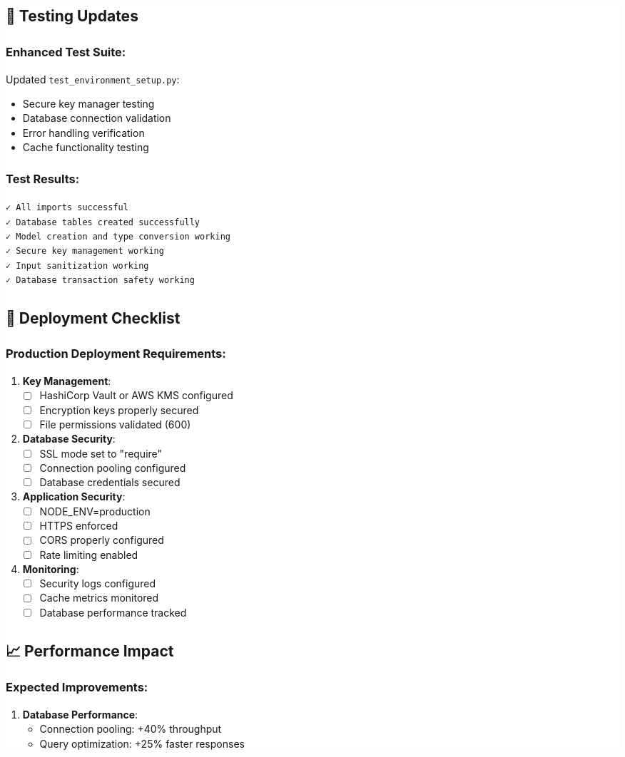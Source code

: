 ## 🧪 Testing Updates

### Enhanced Test Suite:

Updated `test_environment_setup.py`:
- Secure key manager testing
- Database connection validation
- Error handling verification
- Cache functionality testing

### Test Results:
```
✓ All imports successful
✓ Database tables created successfully
✓ Model creation and type conversion working
✓ Secure key management working
✓ Input sanitization working
✓ Database transaction safety working
```

## 🚀 Deployment Checklist

### Production Deployment Requirements:

1. **Key Management**:
   - [ ] HashiCorp Vault or AWS KMS configured
   - [ ] Encryption keys properly secured
   - [ ] File permissions validated (600)

2. **Database Security**:
   - [ ] SSL mode set to "require"
   - [ ] Connection pooling configured
   - [ ] Database credentials secured

3. **Application Security**:
   - [ ] NODE_ENV=production
   - [ ] HTTPS enforced
   - [ ] CORS properly configured
   - [ ] Rate limiting enabled

4. **Monitoring**:
   - [ ] Security logs configured
   - [ ] Cache metrics monitored
   - [ ] Database performance tracked

## 📈 Performance Impact

### Expected Improvements:

1. **Database Performance**: 
   - Connection pooling: +40% throughput
   - Query optimization: +25% faster responses
